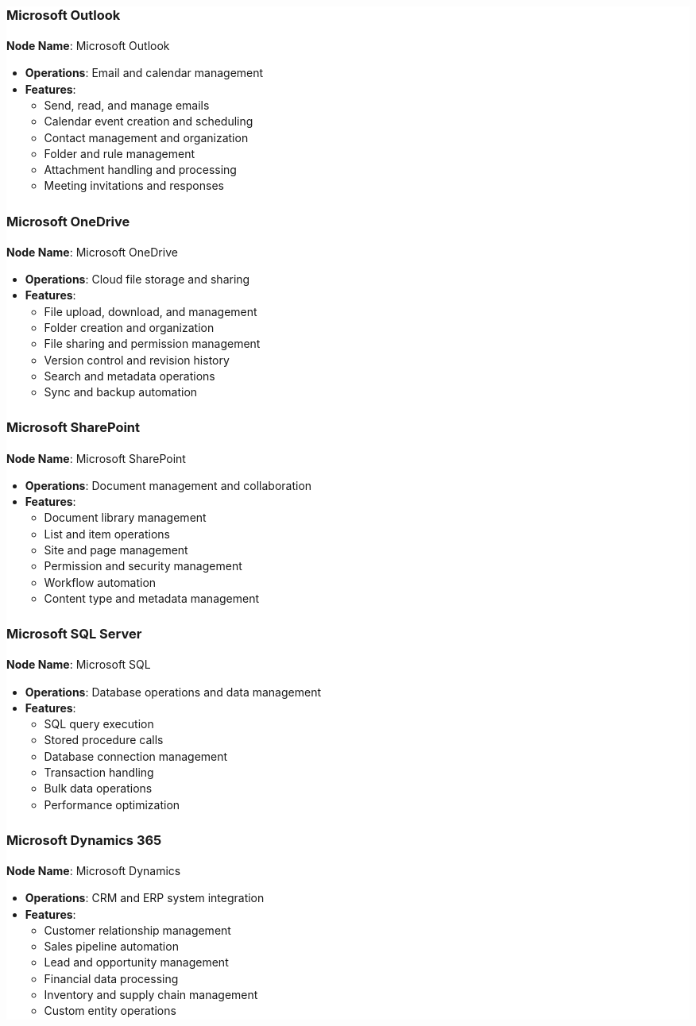 ### Microsoft Outlook
**Node Name**: Microsoft Outlook
- **Operations**: Email and calendar management
- **Features**:
  - Send, read, and manage emails
  - Calendar event creation and scheduling
  - Contact management and organization
  - Folder and rule management
  - Attachment handling and processing
  - Meeting invitations and responses

### Microsoft OneDrive
**Node Name**: Microsoft OneDrive
- **Operations**: Cloud file storage and sharing
- **Features**:
  - File upload, download, and management
  - Folder creation and organization
  - File sharing and permission management
  - Version control and revision history
  - Search and metadata operations
  - Sync and backup automation

### Microsoft SharePoint
**Node Name**: Microsoft SharePoint
- **Operations**: Document management and collaboration
- **Features**:
  - Document library management
  - List and item operations
  - Site and page management
  - Permission and security management
  - Workflow automation
  - Content type and metadata management

### Microsoft SQL Server
**Node Name**: Microsoft SQL
- **Operations**: Database operations and data management
- **Features**:
  - SQL query execution
  - Stored procedure calls
  - Database connection management
  - Transaction handling
  - Bulk data operations
  - Performance optimization

### Microsoft Dynamics 365
**Node Name**: Microsoft Dynamics
- **Operations**: CRM and ERP system integration
- **Features**:
  - Customer relationship management
  - Sales pipeline automation
  - Lead and opportunity management
  - Financial data processing
  - Inventory and supply chain management
  - Custom entity operations
